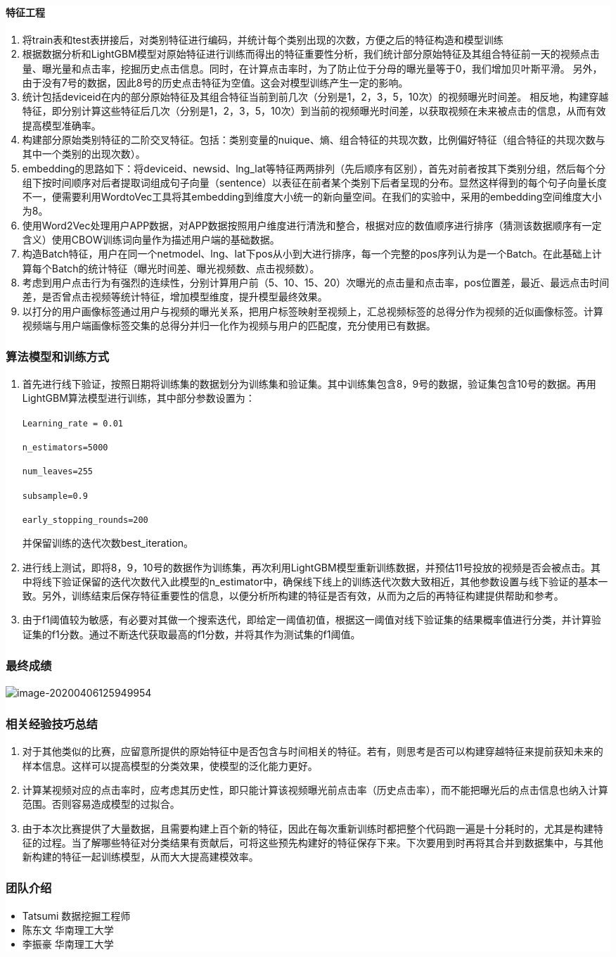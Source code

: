 #### 特征工程

1. 将train表和test表拼接后，对类别特征进行编码，并统计每个类别出现的次数，方便之后的特征构造和模型训练
2. 根据数据分析和LightGBM模型对原始特征进行训练而得出的特征重要性分析，我们统计部分原始特征及其组合特征前一天的视频点击量、曝光量和点击率，挖掘历史点击信息。同时，在计算点击率时，为了防止位于分母的曝光量等于0，我们增加贝叶斯平滑。    另外，由于没有7号的数据，因此8号的历史点击特征为空值。这会对模型训练产生一定的影响。
3. 统计包括deviceid在内的部分原始特征及其组合特征当前到前几次（分别是1，2，3，5，10次）的视频曝光时间差。    相反地，构建穿越特征，即分别计算这些特征后几次（分别是1，2，3，5，10次）到当前的视频曝光时间差，以获取视频在未来被点击的信息，从而有效提高模型准确率。
4. 构建部分原始类别特征的二阶交叉特征。包括：类别变量的nuique、熵、组合特征的共现次数，比例偏好特征（组合特征的共现次数与其中一个类别的出现次数）。
5. embedding的思路如下：将deviceid、newsid、lng_lat等特征两两排列（先后顺序有区别），首先对前者按其下类别分组，然后每个分组下按时间顺序对后者提取词组成句子向量（sentence）以表征在前者某个类别下后者呈现的分布。显然这样得到的每个句子向量长度不一，便需要利用WordtoVec工具将其embedding到维度大小统一的新向量空间。在我们的实验中，采用的embedding空间维度大小为8。
6. 使用Word2Vec处理用户APP数据，对APP数据按照用户维度进行清洗和整合，根据对应的数值顺序进行排序（猜测该数据顺序有一定含义）使用CBOW训练词向量作为描述用户端的基础数据。
7. 构造Batch特征，用户在同一个netmodel、lng、lat下pos从小到大进行排序，每一个完整的pos序列认为是一个Batch。在此基础上计算每个Batch的统计特征（曝光时间差、曝光视频数、点击视频数）。
8. 考虑到用户点击行为有强烈的连续性，分别计算用户前（5、10、15、20）次曝光的点击量和点击率，pos位置差，最近、最远点击时间差，是否曾点击视频等统计特征，增加模型维度，提升模型最终效果。
9. 以打分的用户画像标签通过用户与视频的曝光关系，把用户标签映射至视频上，汇总视频标签的总得分作为视频的近似画像标签。计算视频端与用户端画像标签交集的总得分并归一化作为视频与用户的匹配度，充分使用已有数据。

### **算法模型和训练方式**

1. 首先进行线下验证，按照日期将训练集的数据划分为训练集和验证集。其中训练集包含8，9号的数据，验证集包含10号的数据。再用LightGBM算法模型进行训练，其中部分参数设置为： 	

   `Learning_rate = 0.01`

   `n_estimators=5000`

   `num_leaves=255`

   `subsample=0.9`

   `early_stopping_rounds=200`

   并保留训练的迭代次数best_iteration。

2. 进行线上测试，即将8，9，10号的数据作为训练集，再次利用LightGBM模型重新训练数据，并预估11号投放的视频是否会被点击。其中将线下验证保留的迭代次数代入此模型的n_estimator中，确保线下线上的训练迭代次数大致相近，其他参数设置与线下验证的基本一致。另外，训练结束后保存特征重要性的信息，以便分析所构建的特征是否有效，从而为之后的再特征构建提供帮助和参考。

3. 由于f1阈值较为敏感，有必要对其做一个搜索迭代，即给定一阈值初值，根据这一阈值对线下验证集的结果概率值进行分类，并计算验证集的f1分数。通过不断迭代获取最高的f1分数，并将其作为测试集的f1阈值。

### 最终成绩

![image-20200406125949954](image-20200406125949954.png)

### **相关经验技巧总结**

1. 对于其他类似的比赛，应留意所提供的原始特征中是否包含与时间相关的特征。若有，则思考是否可以构建穿越特征来提前获知未来的样本信息。这样可以提高模型的分类效果，使模型的泛化能力更好。

2. 计算某视频对应的点击率时，应考虑其历史性，即只能计算该视频曝光前点击率（历史点击率），而不能把曝光后的点击信息也纳入计算范围。否则容易造成模型的过拟合。
3. 由于本次比赛提供了大量数据，且需要构建上百个新的特征，因此在每次重新训练时都把整个代码跑一遍是十分耗时的，尤其是构建特征的过程。当了解哪些特征对分类结果有贡献后，可将这些预先构建好的特征保存下来。下次要用到时再将其合并到数据集中，与其他新构建的特征一起训练模型，从而大大提高建模效率。

### 团队介绍

- Tatsumi  数据挖掘工程师
- 陈东文  华南理工大学
- 李振豪  华南理工大学



